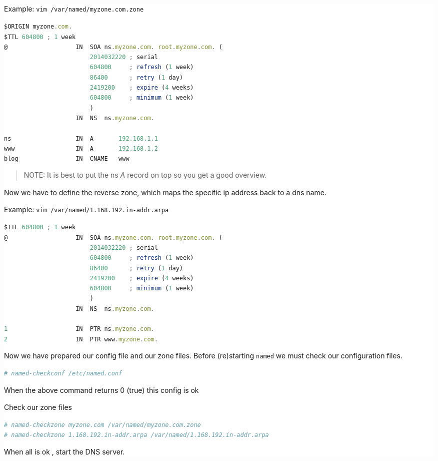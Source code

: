 Example: `vim /var/named/myzone.com.zone`

~~~javascript
$ORIGIN myzone.com.
$TTL 604800 ; 1 week
@                   IN  SOA ns.myzone.com. root.myzone.com. (
                        2014032220 ; serial
                        604800     ; refresh (1 week)
                        86400      ; retry (1 day)
                        2419200    ; expire (4 weeks)
                        604800     ; minimum (1 week)
                        )
                    IN  NS  ns.myzone.com.

ns                  IN  A       192.168.1.1
www                 IN  A       192.168.1.2
blog                IN  CNAME   www
~~~

> NOTE: It is best to put the ns _A_ record on top so you get a good overview.

Now we have to define the reverse zone, which maps the specific ip address back
to a dns name.

Example: `vim /var/named/1.168.192.in-addr.arpa`

~~~javascript
$TTL 604800 ; 1 week
@                   IN  SOA ns.myzone.com. root.myzone.com. (
                        2014032220 ; serial
                        604800     ; refresh (1 week)
                        86400      ; retry (1 day)
                        2419200    ; expire (4 weeks)
                        604800     ; minimum (1 week)
                        )
                    IN  NS  ns.myzone.com.

1                   IN  PTR ns.myzone.com.
2                   IN  PTR www.myzone.com.
~~~

Now we have prepared our config file and our zone files. Before (re)starting
`named` we must check our configuration files.

~~~sh
# named-checkconf /etc/named.conf
~~~

When the above command returns 0 (true) this config is ok

Check our zone files
~~~sh
# named-checkzone myzone.com /var/named/myzone.com.zone
# named-checkzone 1.168.192.in-addr.arpa /var/named/1.168.192.in-addr.arpa
~~~

When all is ok , start the DNS server.
